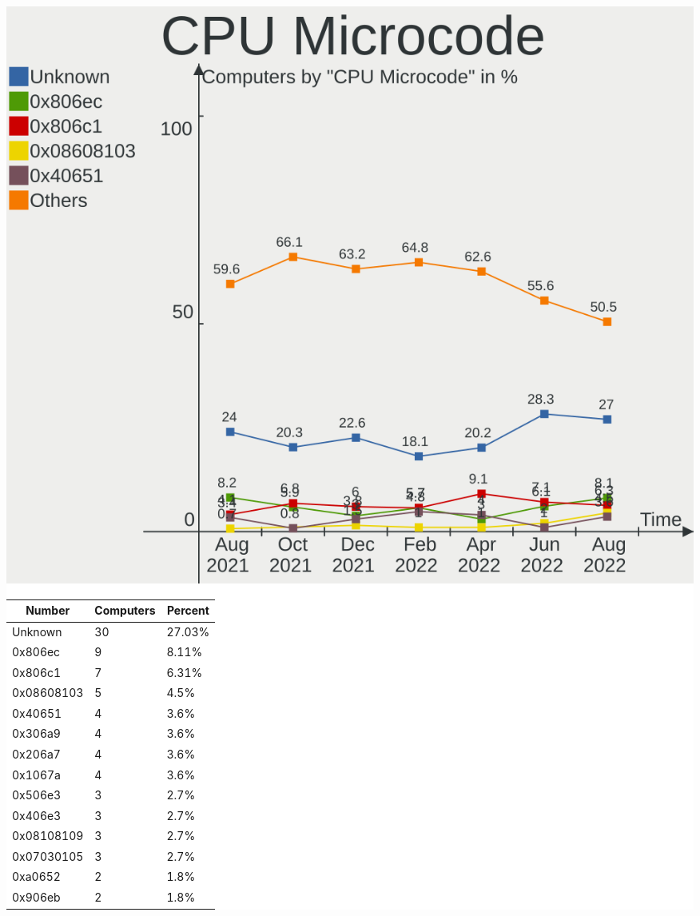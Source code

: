 ![CPU Microcode](./images/line_chart/cpu_microcode.svg)

| Number     | Computers | Percent |
|------------|-----------|---------|
| Unknown    | 30        | 27.03%  |
| 0x806ec    | 9         | 8.11%   |
| 0x806c1    | 7         | 6.31%   |
| 0x08608103 | 5         | 4.5%    |
| 0x40651    | 4         | 3.6%    |
| 0x306a9    | 4         | 3.6%    |
| 0x206a7    | 4         | 3.6%    |
| 0x1067a    | 4         | 3.6%    |
| 0x506e3    | 3         | 2.7%    |
| 0x406e3    | 3         | 2.7%    |
| 0x08108109 | 3         | 2.7%    |
| 0x07030105 | 3         | 2.7%    |
| 0xa0652    | 2         | 1.8%    |
| 0x906eb    | 2         | 1.8%    |